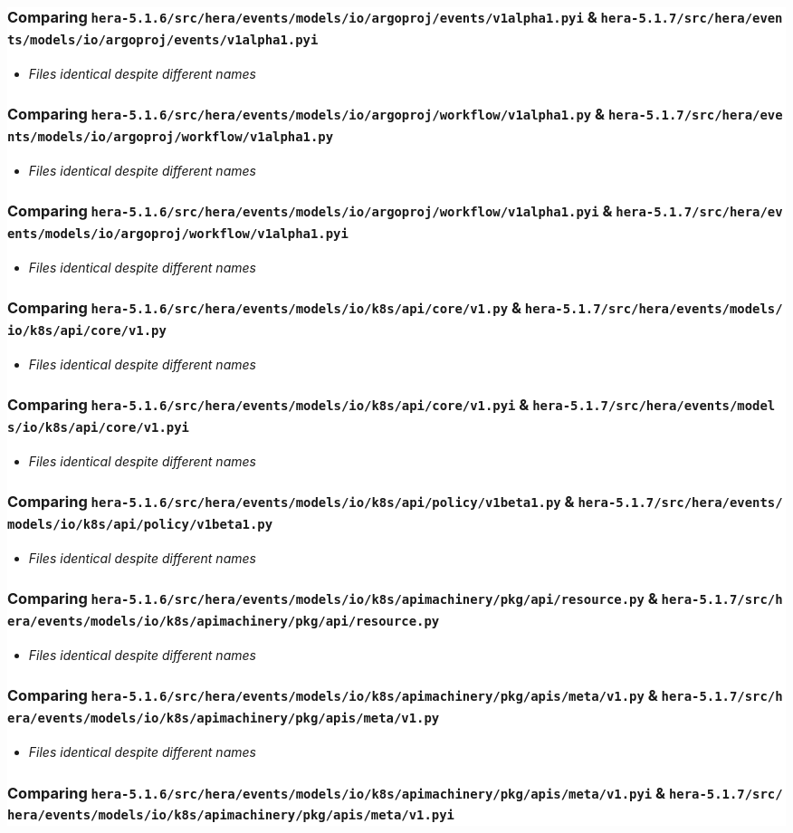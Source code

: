 ### Comparing `hera-5.1.6/src/hera/events/models/io/argoproj/events/v1alpha1.pyi` & `hera-5.1.7/src/hera/events/models/io/argoproj/events/v1alpha1.pyi`

 * *Files identical despite different names*

### Comparing `hera-5.1.6/src/hera/events/models/io/argoproj/workflow/v1alpha1.py` & `hera-5.1.7/src/hera/events/models/io/argoproj/workflow/v1alpha1.py`

 * *Files identical despite different names*

### Comparing `hera-5.1.6/src/hera/events/models/io/argoproj/workflow/v1alpha1.pyi` & `hera-5.1.7/src/hera/events/models/io/argoproj/workflow/v1alpha1.pyi`

 * *Files identical despite different names*

### Comparing `hera-5.1.6/src/hera/events/models/io/k8s/api/core/v1.py` & `hera-5.1.7/src/hera/events/models/io/k8s/api/core/v1.py`

 * *Files identical despite different names*

### Comparing `hera-5.1.6/src/hera/events/models/io/k8s/api/core/v1.pyi` & `hera-5.1.7/src/hera/events/models/io/k8s/api/core/v1.pyi`

 * *Files identical despite different names*

### Comparing `hera-5.1.6/src/hera/events/models/io/k8s/api/policy/v1beta1.py` & `hera-5.1.7/src/hera/events/models/io/k8s/api/policy/v1beta1.py`

 * *Files identical despite different names*

### Comparing `hera-5.1.6/src/hera/events/models/io/k8s/apimachinery/pkg/api/resource.py` & `hera-5.1.7/src/hera/events/models/io/k8s/apimachinery/pkg/api/resource.py`

 * *Files identical despite different names*

### Comparing `hera-5.1.6/src/hera/events/models/io/k8s/apimachinery/pkg/apis/meta/v1.py` & `hera-5.1.7/src/hera/events/models/io/k8s/apimachinery/pkg/apis/meta/v1.py`

 * *Files identical despite different names*

### Comparing `hera-5.1.6/src/hera/events/models/io/k8s/apimachinery/pkg/apis/meta/v1.pyi` & `hera-5.1.7/src/hera/events/models/io/k8s/apimachinery/pkg/apis/meta/v1.pyi`
